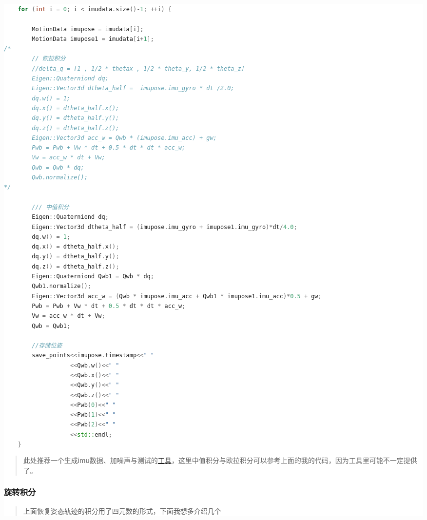 ```cpp
    for (int i = 0; i < imudata.size()-1; ++i) {

        MotionData imupose = imudata[i];
        MotionData imupose1 = imudata[i+1];
/*
        // 欧拉积分
        //delta_q = [1 , 1/2 * thetax , 1/2 * theta_y, 1/2 * theta_z]
        Eigen::Quaterniond dq;
        Eigen::Vector3d dtheta_half =  imupose.imu_gyro * dt /2.0;
        dq.w() = 1;
        dq.x() = dtheta_half.x();
        dq.y() = dtheta_half.y();
        dq.z() = dtheta_half.z();
        Eigen::Vector3d acc_w = Qwb * (imupose.imu_acc) + gw;
        Pwb = Pwb + Vw * dt + 0.5 * dt * dt * acc_w;
        Vw = acc_w * dt + Vw;
        Qwb = Qwb * dq;
        Qwb.normalize();
*/

        /// 中值积分
        Eigen::Quaterniond dq;
        Eigen::Vector3d dtheta_half = (imupose.imu_gyro + imupose1.imu_gyro)*dt/4.0;
        dq.w() = 1;
        dq.x() = dtheta_half.x();
        dq.y() = dtheta_half.y();
        dq.z() = dtheta_half.z();
        Eigen::Quaterniond Qwb1 = Qwb * dq;
        Qwb1.normalize();
        Eigen::Vector3d acc_w = (Qwb * imupose.imu_acc + Qwb1 * imupose1.imu_acc)*0.5 + gw;
        Pwb = Pwb + Vw * dt + 0.5 * dt * dt * acc_w;
        Vw = acc_w * dt + Vw;  
        Qwb = Qwb1;

        //存储位姿
        save_points<<imupose.timestamp<<" "
                   <<Qwb.w()<<" "
                   <<Qwb.x()<<" "
                   <<Qwb.y()<<" "
                   <<Qwb.z()<<" "
                   <<Pwb(0)<<" "
                   <<Pwb(1)<<" "
                   <<Pwb(2)<<" "
                   <<std::endl;
    }
```

> 此处推荐一个生成imu数据、加噪声与测试的[工具](https://github.com/HeYijia/vio_data_simulation)，这里中值积分与欧拉积分可以参考上面的我的代码，因为工具里可能不一定提供了。

### 旋转积分
> 上面恢复姿态轨迹的积分用了四元数的形式，下面我想多介绍几个
